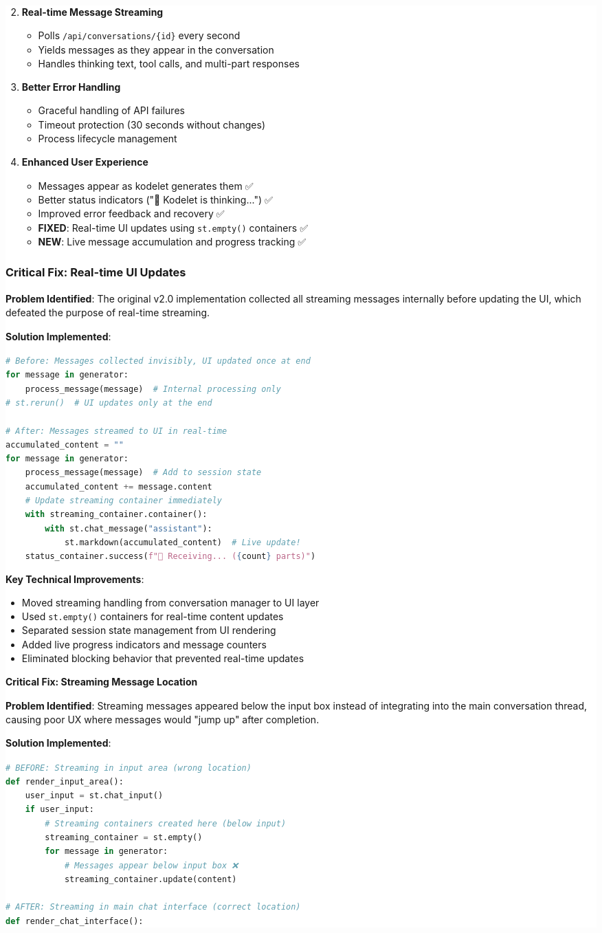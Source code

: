 2. **Real-time Message Streaming**
   - Polls `/api/conversations/{id}` every second
   - Yields messages as they appear in the conversation
   - Handles thinking text, tool calls, and multi-part responses

3. **Better Error Handling** 
   - Graceful handling of API failures
   - Timeout protection (30 seconds without changes)
   - Process lifecycle management

4. **Enhanced User Experience**
   - Messages appear as kodelet generates them ✅
   - Better status indicators ("🤖 Kodelet is thinking...") ✅  
   - Improved error feedback and recovery ✅
   - **FIXED**: Real-time UI updates using `st.empty()` containers ✅
   - **NEW**: Live message accumulation and progress tracking ✅

### Critical Fix: Real-time UI Updates

**Problem Identified**: The original v2.0 implementation collected all streaming messages internally before updating the UI, which defeated the purpose of real-time streaming.

**Solution Implemented**:
```python
# Before: Messages collected invisibly, UI updated once at end
for message in generator:
    process_message(message)  # Internal processing only
# st.rerun()  # UI updates only at the end

# After: Messages streamed to UI in real-time
accumulated_content = ""
for message in generator:
    process_message(message)  # Add to session state
    accumulated_content += message.content
    # Update streaming container immediately
    with streaming_container.container():
        with st.chat_message("assistant"):
            st.markdown(accumulated_content)  # Live update!
    status_container.success(f"📝 Receiving... ({count} parts)")
```

**Key Technical Improvements**:
- Moved streaming handling from conversation manager to UI layer
- Used `st.empty()` containers for real-time content updates  
- Separated session state management from UI rendering
- Added live progress indicators and message counters
- Eliminated blocking behavior that prevented real-time updates

**Critical Fix: Streaming Message Location**

**Problem Identified**: Streaming messages appeared below the input box instead of integrating into the main conversation thread, causing poor UX where messages would "jump up" after completion.

**Solution Implemented**:
```python
# BEFORE: Streaming in input area (wrong location)
def render_input_area():
    user_input = st.chat_input()
    if user_input:
        # Streaming containers created here (below input)
        streaming_container = st.empty()
        for message in generator:
            # Messages appear below input box ❌
            streaming_container.update(content)

# AFTER: Streaming in main chat interface (correct location)  
def render_chat_interface():
```